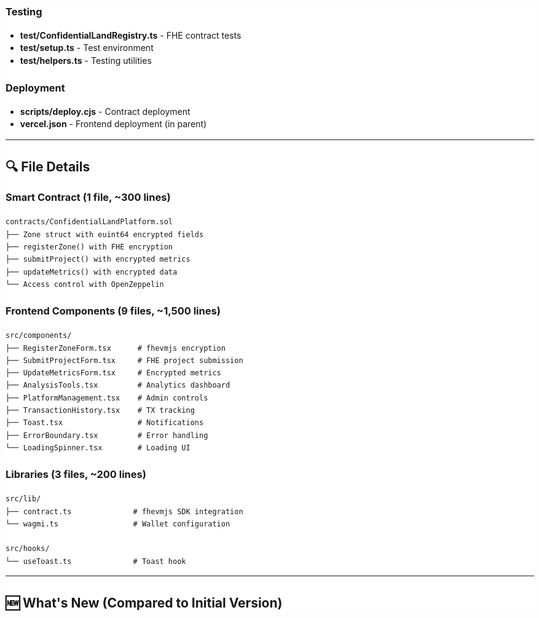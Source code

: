 ### Testing
- **test/ConfidentialLandRegistry.ts** - FHE contract tests
- **test/setup.ts** - Test environment
- **test/helpers.ts** - Testing utilities

### Deployment
- **scripts/deploy.cjs** - Contract deployment
- **vercel.json** - Frontend deployment (in parent)

---

## 🔍 File Details

### Smart Contract (1 file, ~300 lines)
```
contracts/ConfidentialLandPlatform.sol
├── Zone struct with euint64 encrypted fields
├── registerZone() with FHE encryption
├── submitProject() with encrypted metrics
├── updateMetrics() with encrypted data
└── Access control with OpenZeppelin
```

### Frontend Components (9 files, ~1,500 lines)
```
src/components/
├── RegisterZoneForm.tsx      # fhevmjs encryption
├── SubmitProjectForm.tsx     # FHE project submission
├── UpdateMetricsForm.tsx     # Encrypted metrics
├── AnalysisTools.tsx         # Analytics dashboard
├── PlatformManagement.tsx    # Admin controls
├── TransactionHistory.tsx    # TX tracking
├── Toast.tsx                 # Notifications
├── ErrorBoundary.tsx         # Error handling
└── LoadingSpinner.tsx        # Loading UI
```

### Libraries (3 files, ~200 lines)
```
src/lib/
├── contract.ts              # fhevmjs SDK integration
└── wagmi.ts                 # Wallet configuration

src/hooks/
└── useToast.ts              # Toast hook
```

---

## 🆕 What's New (Compared to Initial Version)
